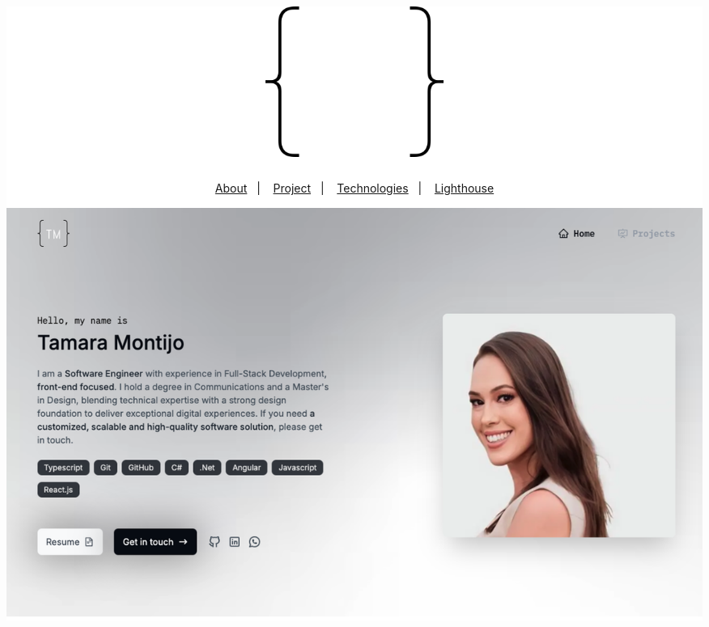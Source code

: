 <h1 align="center">
    <img alt="Tamara Montijo Logo" title="Tamara Montijo Logo" src=".github/logo.svg" width="220px" />
</h1>

<p align="center">
  <a href="#-about">About</a>&nbsp;&nbsp;&nbsp;|&nbsp;&nbsp;&nbsp;
  <a href="#-projects">Project</a>&nbsp;&nbsp;&nbsp;|&nbsp;&nbsp;&nbsp;
  <a href="#-technologies">Technologies</a>&nbsp;&nbsp;&nbsp;|&nbsp;&nbsp;&nbsp;
  <a href="#-lighthouse">Lighthouse</a>
</p>

<p align="center">
  <img alt="Porfolio Screenshot" src=".github/my-portfolio.png" width="100%">
</p>
